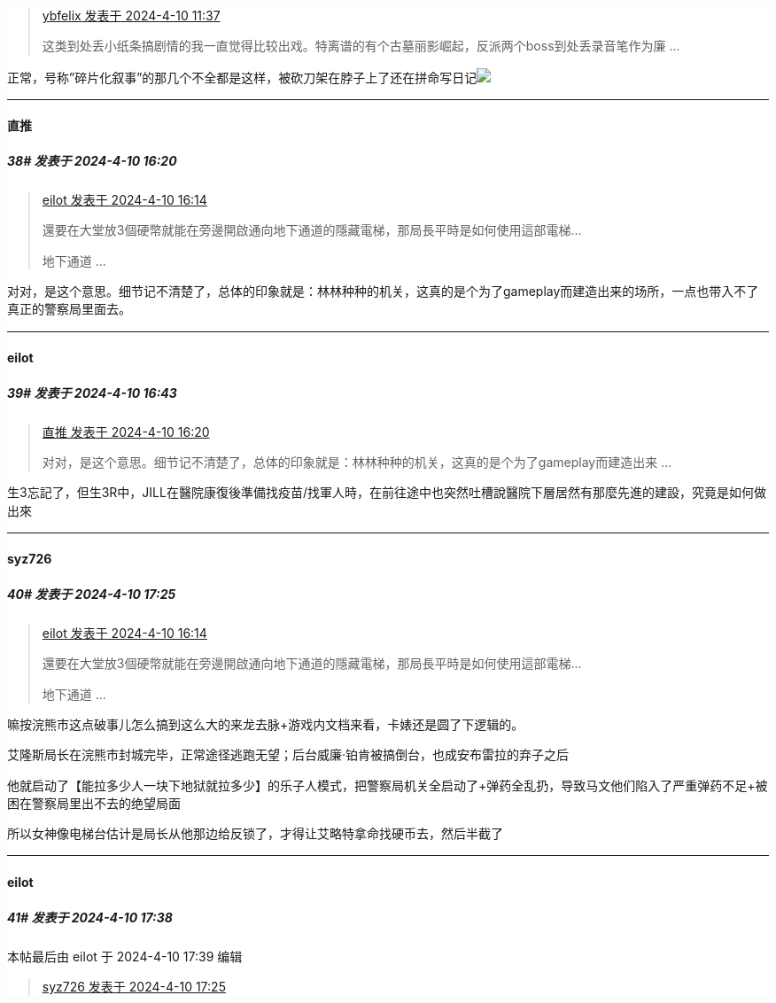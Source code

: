<blockquote><a href="httphttps://bbs.saraba1st.com/2b/forum.php?mod=redirect&amp;goto=findpost&amp;pid=64545206&amp;ptid=2179225" target="_blank">ybfelix 发表于 2024-4-10 11:37</a>

这类到处丢小纸条搞剧情的我一直觉得比较出戏。特离谱的有个古墓丽影崛起，反派两个boss到处丢录音笔作为廉 ...</blockquote>
正常，号称”碎片化叙事”的那几个不全都是这样，被砍刀架在脖子上了还在拼命写日记<img src="https://static.saraba1st.com/image/smiley/face2017/066.png" referrerpolicy="no-referrer">

*****

####  直推  
##### 38#       发表于 2024-4-10 16:20

<blockquote><a href="httphttps://bbs.saraba1st.com/2b/forum.php?mod=redirect&amp;goto=findpost&amp;pid=64548259&amp;ptid=2179225" target="_blank">eilot 发表于 2024-4-10 16:14</a>

還要在大堂放3個硬幣就能在旁邊開啟通向地下通道的隱藏電梯，那局長平時是如何使用這部電梯...

地下通道 ...</blockquote>
对对，是这个意思。细节记不清楚了，总体的印象就是：林林种种的机关，这真的是个为了gameplay而建造出来的场所，一点也带入不了真正的警察局里面去。

*****

####  eilot  
##### 39#       发表于 2024-4-10 16:43

<blockquote><a href="httphttps://bbs.saraba1st.com/2b/forum.php?mod=redirect&amp;goto=findpost&amp;pid=64548319&amp;ptid=2179225" target="_blank">直推 发表于 2024-4-10 16:20</a>

对对，是这个意思。细节记不清楚了，总体的印象就是：林林种种的机关，这真的是个为了gameplay而建造出来 ...</blockquote>
生3忘記了，但生3R中，JILL在醫院康復後準備找疫苗/找軍人時，在前往途中也突然吐槽說醫院下層居然有那麼先進的建設，究竟是如何做出來

*****

####  syz726  
##### 40#       发表于 2024-4-10 17:25

<blockquote><a href="httphttps://bbs.saraba1st.com/2b/forum.php?mod=redirect&amp;goto=findpost&amp;pid=64548259&amp;ptid=2179225" target="_blank">eilot 发表于 2024-4-10 16:14</a>

還要在大堂放3個硬幣就能在旁邊開啟通向地下通道的隱藏電梯，那局長平時是如何使用這部電梯...

地下通道 ...</blockquote>
嘛按浣熊市这点破事儿怎么搞到这么大的来龙去脉+游戏内文档来看，卡婊还是圆了下逻辑的。

艾隆斯局长在浣熊市封城完毕，正常途径逃跑无望；后台威廉·铂肯被搞倒台，也成安布雷拉的弃子之后

他就启动了【能拉多少人一块下地狱就拉多少】的乐子人模式，把警察局机关全启动了+弹药全乱扔，导致马文他们陷入了严重弹药不足+被困在警察局里出不去的绝望局面

所以女神像电梯台估计是局长从他那边给反锁了，才得让艾略特拿命找硬币去，然后半截了


*****

####  eilot  
##### 41#       发表于 2024-4-10 17:38

 本帖最后由 eilot 于 2024-4-10 17:39 编辑 
<blockquote><a href="httphttps://bbs.saraba1st.com/2b/forum.php?mod=redirect&amp;goto=findpost&amp;pid=64549066&amp;ptid=2179225" target="_blank">syz726 发表于 2024-4-10 17:25</a>
